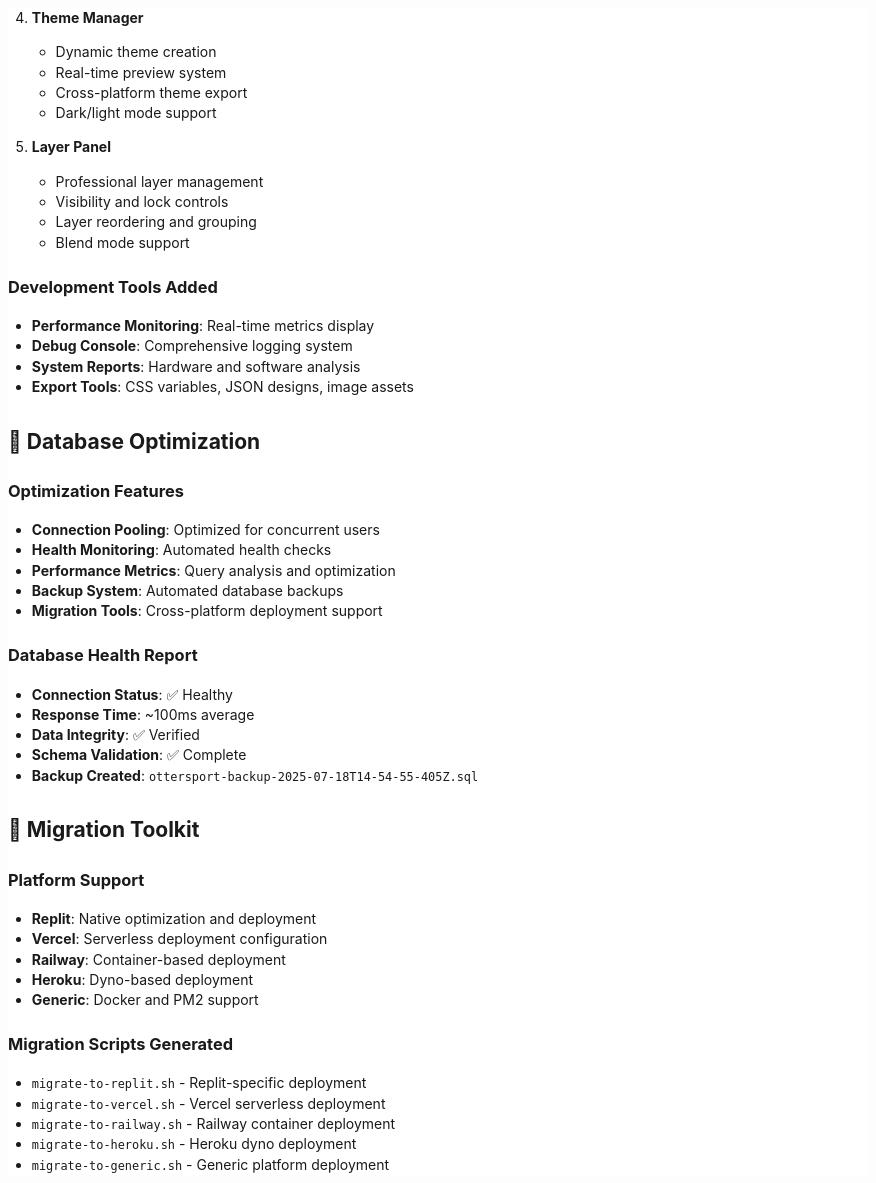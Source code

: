 4. **Theme Manager**
   - Dynamic theme creation
   - Real-time preview system
   - Cross-platform theme export
   - Dark/light mode support

5. **Layer Panel**
   - Professional layer management
   - Visibility and lock controls
   - Layer reordering and grouping
   - Blend mode support

### Development Tools Added
- **Performance Monitoring**: Real-time metrics display
- **Debug Console**: Comprehensive logging system
- **System Reports**: Hardware and software analysis
- **Export Tools**: CSS variables, JSON designs, image assets

## 🔧 Database Optimization

### Optimization Features
- **Connection Pooling**: Optimized for concurrent users
- **Health Monitoring**: Automated health checks
- **Performance Metrics**: Query analysis and optimization
- **Backup System**: Automated database backups
- **Migration Tools**: Cross-platform deployment support

### Database Health Report
- **Connection Status**: ✅ Healthy
- **Response Time**: ~100ms average
- **Data Integrity**: ✅ Verified
- **Schema Validation**: ✅ Complete
- **Backup Created**: `ottersport-backup-2025-07-18T14-54-55-405Z.sql`

## 🚀 Migration Toolkit

### Platform Support
- **Replit**: Native optimization and deployment
- **Vercel**: Serverless deployment configuration
- **Railway**: Container-based deployment
- **Heroku**: Dyno-based deployment
- **Generic**: Docker and PM2 support

### Migration Scripts Generated
- `migrate-to-replit.sh` - Replit-specific deployment
- `migrate-to-vercel.sh` - Vercel serverless deployment
- `migrate-to-railway.sh` - Railway container deployment
- `migrate-to-heroku.sh` - Heroku dyno deployment
- `migrate-to-generic.sh` - Generic platform deployment
